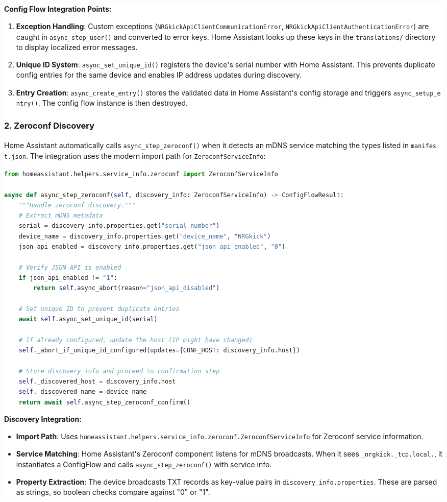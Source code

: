 **Config Flow Integration Points:**

1. **Exception Handling**: Custom exceptions (`NRGkickApiClientCommunicationError`, `NRGkickApiClientAuthenticationError`) are caught in `async_step_user()` and converted to error keys. Home Assistant looks up these keys in the `translations/` directory to display localized error messages.

2. **Unique ID System**: `async_set_unique_id()` registers the device's serial number with Home Assistant. This prevents duplicate config entries for the same device and enables IP address updates during discovery.

3. **Entry Creation**: `async_create_entry()` stores the validated data in Home Assistant's config storage and triggers `async_setup_entry()`. The config flow instance is then destroyed.

### 2. Zeroconf Discovery

Home Assistant automatically calls `async_step_zeroconf()` when it detects an mDNS service matching the types listed in `manifest.json`. The integration uses the modern import path for `ZeroconfServiceInfo`:

```python
from homeassistant.helpers.service_info.zeroconf import ZeroconfServiceInfo

async def async_step_zeroconf(self, discovery_info: ZeroconfServiceInfo) -> ConfigFlowResult:
    """Handle zeroconf discovery."""
    # Extract mDNS metadata
    serial = discovery_info.properties.get("serial_number")
    device_name = discovery_info.properties.get("device_name", "NRGkick")
    json_api_enabled = discovery_info.properties.get("json_api_enabled", "0")

    # Verify JSON API is enabled
    if json_api_enabled != "1":
        return self.async_abort(reason="json_api_disabled")

    # Set unique ID to prevent duplicate entries
    await self.async_set_unique_id(serial)

    # If already configured, update the host (IP might have changed)
    self._abort_if_unique_id_configured(updates={CONF_HOST: discovery_info.host})

    # Store discovery info and proceed to confirmation step
    self._discovered_host = discovery_info.host
    self._discovered_name = device_name
    return await self.async_step_zeroconf_confirm()
```

**Discovery Integration:**

- **Import Path**: Uses `homeassistant.helpers.service_info.zeroconf.ZeroconfServiceInfo` for Zeroconf service information.

- **Service Matching**: Home Assistant's Zeroconf component listens for mDNS broadcasts. When it sees `_nrgkick._tcp.local.`, it instantiates a ConfigFlow and calls `async_step_zeroconf()` with service info.

- **Property Extraction**: The device broadcasts TXT records as key-value pairs in `discovery_info.properties`. These are parsed as strings, so boolean checks compare against "0" or "1".
